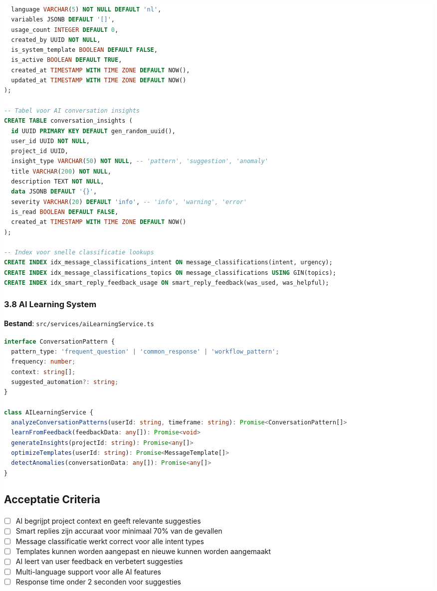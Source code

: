 ```sql
  language VARCHAR(5) NOT NULL DEFAULT 'nl',
  variables JSONB DEFAULT '[]',
  usage_count INTEGER DEFAULT 0,
  created_by UUID NOT NULL,
  is_system_template BOOLEAN DEFAULT FALSE,
  is_active BOOLEAN DEFAULT TRUE,
  created_at TIMESTAMP WITH TIME ZONE DEFAULT NOW(),
  updated_at TIMESTAMP WITH TIME ZONE DEFAULT NOW()
);

-- Tabel voor AI conversation insights
CREATE TABLE conversation_insights (
  id UUID PRIMARY KEY DEFAULT gen_random_uuid(),
  user_id UUID NOT NULL,
  project_id UUID,
  insight_type VARCHAR(50) NOT NULL, -- 'pattern', 'suggestion', 'anomaly'
  title VARCHAR(200) NOT NULL,
  description TEXT NOT NULL,
  data JSONB DEFAULT '{}',
  severity VARCHAR(20) DEFAULT 'info', -- 'info', 'warning', 'error'
  is_read BOOLEAN DEFAULT FALSE,
  created_at TIMESTAMP WITH TIME ZONE DEFAULT NOW()
);

-- Index voor snelle classificatie lookups
CREATE INDEX idx_message_classifications_intent ON message_classifications(intent, urgency);
CREATE INDEX idx_message_classifications_topics ON message_classifications USING GIN(topics);
CREATE INDEX idx_smart_reply_feedback_usage ON smart_reply_feedback(was_used, was_helpful);
```

### 3.8 AI Learning System
**Bestand**: `src/services/aiLearningService.ts`

```typescript
interface ConversationPattern {
  pattern_type: 'frequent_question' | 'common_response' | 'workflow_pattern';
  frequency: number;
  context: string[];
  suggested_automation?: string;
}

class AILearningService {
  analyzeConversationPatterns(userId: string, timeframe: string): Promise<ConversationPattern[]>
  learnFromFeedback(feedbackData: any[]): Promise<void>
  generateInsights(projectId: string): Promise<any[]>
  optimizeTemplates(userId: string): Promise<MessageTemplate[]>
  detectAnomalies(conversationData: any[]): Promise<any[]>
}
```

## Acceptatie Criteria
- [ ] AI begrijpt project context en geeft relevante suggesties
- [ ] Smart replies zijn accuraat voor minimaal 70% van de gevallen
- [ ] Message classificatie werkt correct voor alle intent types
- [ ] Templates kunnen worden aangepast en nieuwe kunnen worden aangemaakt
- [ ] AI leert van user feedback en verbetert suggesties
- [ ] Multi-language support voor alle AI features
- [ ] Response time onder 2 seconden voor suggesties
